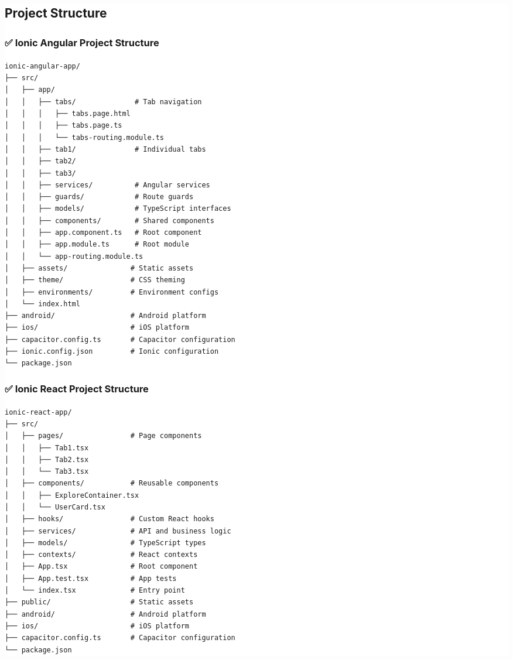 ## Project Structure

### ✅ Ionic Angular Project Structure

```
ionic-angular-app/
├── src/
│   ├── app/
│   │   ├── tabs/              # Tab navigation
│   │   │   ├── tabs.page.html
│   │   │   ├── tabs.page.ts
│   │   │   └── tabs-routing.module.ts
│   │   ├── tab1/              # Individual tabs
│   │   ├── tab2/
│   │   ├── tab3/
│   │   ├── services/          # Angular services
│   │   ├── guards/            # Route guards
│   │   ├── models/            # TypeScript interfaces
│   │   ├── components/        # Shared components
│   │   ├── app.component.ts   # Root component
│   │   ├── app.module.ts      # Root module
│   │   └── app-routing.module.ts
│   ├── assets/               # Static assets
│   ├── theme/                # CSS theming
│   ├── environments/         # Environment configs
│   └── index.html
├── android/                  # Android platform
├── ios/                      # iOS platform
├── capacitor.config.ts       # Capacitor configuration
├── ionic.config.json         # Ionic configuration
└── package.json
```

### ✅ Ionic React Project Structure

```
ionic-react-app/
├── src/
│   ├── pages/                # Page components
│   │   ├── Tab1.tsx
│   │   ├── Tab2.tsx
│   │   └── Tab3.tsx
│   ├── components/           # Reusable components
│   │   ├── ExploreContainer.tsx
│   │   └── UserCard.tsx
│   ├── hooks/                # Custom React hooks
│   ├── services/             # API and business logic
│   ├── models/               # TypeScript types
│   ├── contexts/             # React contexts
│   ├── App.tsx               # Root component
│   ├── App.test.tsx          # App tests
│   └── index.tsx             # Entry point
├── public/                   # Static assets
├── android/                  # Android platform
├── ios/                      # iOS platform
├── capacitor.config.ts       # Capacitor configuration
└── package.json
```
